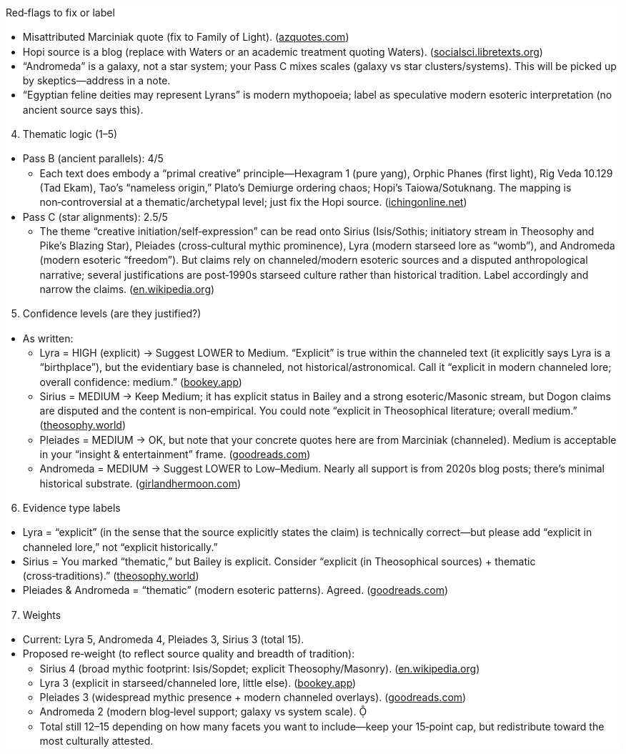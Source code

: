 Red‑flags to fix or label
- Misattributed Marciniak quote (fix to Family of Light). ([azquotes.com](https://www.azquotes.com/quote/669278?utm_source=openai))
- Hopi source is a blog (replace with Waters or an academic treatment quoting Waters). ([socialsci.libretexts.org](https://socialsci.libretexts.org/Bookshelves/Anthropology/Cultural_Anthropology/Speaking_of_Culture_%28Weil%29/03%3A_Origins_of_Culture?utm_source=openai))
- “Andromeda” is a galaxy, not a star system; your Pass C mixes scales (galaxy vs star clusters/systems). This will be picked up by skeptics—address in a note.
- “Egyptian feline deities may represent Lyrans” is modern mythopoeia; label as speculative modern esoteric interpretation (no ancient source says this).

4) Thematic logic (1–5)
- Pass B (ancient parallels): 4/5
  - Each text does embody a “primal creative” principle—Hexagram 1 (pure yang), Orphic Phanes (first light), Rig Veda 10.129 (Tad Ekam), Tao’s “nameless origin,” Plato’s Demiurge ordering chaos; Hopi’s Taiowa/Sotuknang. The mapping is non‑controversial at a thematic/archetypal level; just fix the Hopi source. ([ichingonline.net](https://www.ichingonline.net/rw3/01583831.php?utm_source=openai))
- Pass C (star alignments): 2.5/5
  - The theme “creative initiation/self‑expression” can be read onto Sirius (Isis/Sothis; initiatory stream in Theosophy and Pike’s Blazing Star), Pleiades (cross‑cultural mythic prominence), Lyra (modern starseed lore as “womb”), and Andromeda (modern esoteric “freedom”). But claims rely on channeled/modern esoteric sources and a disputed anthropological narrative; several justifications are post‑1990s starseed culture rather than historical tradition. Label accordingly and narrow the claims. ([en.wikipedia.org](https://en.wikipedia.org/wiki/Sopdet?utm_source=openai))

5) Confidence levels (are they justified?)
- As written:
  - Lyra = HIGH (explicit) → Suggest LOWER to Medium. “Explicit” is true within the channeled text (it explicitly says Lyra is a “birthplace”), but the evidentiary base is channeled, not historical/astronomical. Call it “explicit in modern channeled lore; overall confidence: medium.” ([bookey.app](https://www.bookey.app/book/prism-of-lyra?utm_source=openai))
  - Sirius = MEDIUM → Keep Medium; it has explicit status in Bailey and a strong esoteric/Masonic stream, but Dogon claims are disputed and the content is non‑empirical. You could note “explicit in Theosophical literature; overall medium.” ([theosophy.world](https://www.theosophy.world/sites/default/files/ebooks/initiation_human_and_solar_alice_bailey.pdf))
  - Pleiades = MEDIUM → OK, but note that your concrete quotes here are from Marciniak (channeled). Medium is acceptable in your “insight & entertainment” frame. ([goodreads.com](https://www.goodreads.com/work/quotes/106920-bringers-of-the-dawn-teachings-from-the-pleiadians?utm_source=openai))
  - Andromeda = MEDIUM → Suggest LOWER to Low–Medium. Nearly all support is from 2020s blog posts; there’s minimal historical substrate. ([girlandhermoon.com](https://girlandhermoon.com/andromedan-starseed-traits-cosmic-origin/))

6) Evidence type labels
- Lyra = “explicit” (in the sense that the source explicitly states the claim) is technically correct—but please add “explicit in channeled lore,” not “explicit historically.”
- Sirius = You marked “thematic,” but Bailey is explicit. Consider “explicit (in Theosophical sources) + thematic (cross‑traditions).” ([theosophy.world](https://www.theosophy.world/sites/default/files/ebooks/initiation_human_and_solar_alice_bailey.pdf))
- Pleiades & Andromeda = “thematic” (modern esoteric patterns). Agreed. ([goodreads.com](https://www.goodreads.com/work/quotes/106920-bringers-of-the-dawn-teachings-from-the-pleiadians?utm_source=openai))

7) Weights
- Current: Lyra 5, Andromeda 4, Pleiades 3, Sirius 3 (total 15).
- Proposed re‑weight (to reflect source quality and breadth of tradition):
  - Sirius 4 (broad mythic footprint: Isis/Sopdet; explicit Theosophy/Masonry). ([en.wikipedia.org](https://en.wikipedia.org/wiki/Sopdet?utm_source=openai))
  - Lyra 3 (explicit in starseed/channeled lore, little else). ([bookey.app](https://www.bookey.app/book/prism-of-lyra?utm_source=openai))
  - Pleiades 3 (widespread mythic presence + modern channeled overlays). ([goodreads.com](https://www.goodreads.com/work/quotes/106920-bringers-of-the-dawn-teachings-from-the-pleiadians?utm_source=openai))
  - Andromeda 2 (modern blog‑level support; galaxy vs system scale). 
  - Total still 12–15 depending on how many facets you want to include—keep your 15‑point cap, but redistribute toward the most culturally attested.
